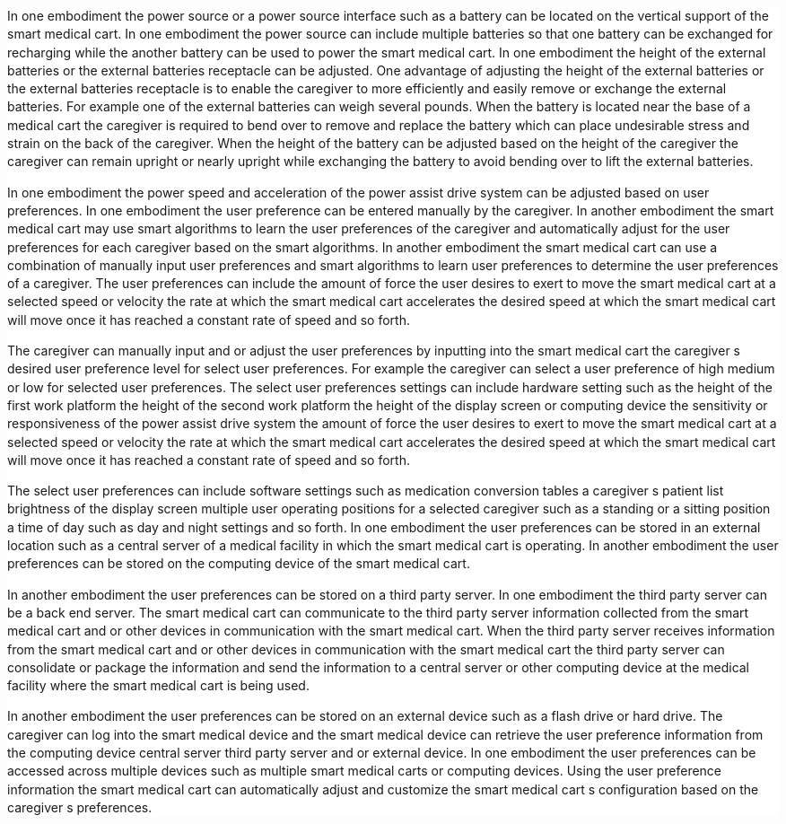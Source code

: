 In one embodiment the power source or a power source interface such as a battery can be located on the vertical support of the smart medical cart. In one embodiment the power source can include multiple batteries so that one battery can be exchanged for recharging while the another battery can be used to power the smart medical cart. In one embodiment the height of the external batteries or the external batteries receptacle can be adjusted. One advantage of adjusting the height of the external batteries or the external batteries receptacle is to enable the caregiver to more efficiently and easily remove or exchange the external batteries. For example one of the external batteries can weigh several pounds. When the battery is located near the base of a medical cart the caregiver is required to bend over to remove and replace the battery which can place undesirable stress and strain on the back of the caregiver. When the height of the battery can be adjusted based on the height of the caregiver the caregiver can remain upright or nearly upright while exchanging the battery to avoid bending over to lift the external batteries.

In one embodiment the power speed and acceleration of the power assist drive system can be adjusted based on user preferences. In one embodiment the user preference can be entered manually by the caregiver. In another embodiment the smart medical cart may use smart algorithms to learn the user preferences of the caregiver and automatically adjust for the user preferences for each caregiver based on the smart algorithms. In another embodiment the smart medical cart can use a combination of manually input user preferences and smart algorithms to learn user preferences to determine the user preferences of a caregiver. The user preferences can include the amount of force the user desires to exert to move the smart medical cart at a selected speed or velocity the rate at which the smart medical cart accelerates the desired speed at which the smart medical cart will move once it has reached a constant rate of speed and so forth.

The caregiver can manually input and or adjust the user preferences by inputting into the smart medical cart the caregiver s desired user preference level for select user preferences. For example the caregiver can select a user preference of high medium or low for selected user preferences. The select user preferences settings can include hardware setting such as the height of the first work platform the height of the second work platform the height of the display screen or computing device the sensitivity or responsiveness of the power assist drive system the amount of force the user desires to exert to move the smart medical cart at a selected speed or velocity the rate at which the smart medical cart accelerates the desired speed at which the smart medical cart will move once it has reached a constant rate of speed and so forth.

The select user preferences can include software settings such as medication conversion tables a caregiver s patient list brightness of the display screen multiple user operating positions for a selected caregiver such as a standing or a sitting position a time of day such as day and night settings and so forth. In one embodiment the user preferences can be stored in an external location such as a central server of a medical facility in which the smart medical cart is operating. In another embodiment the user preferences can be stored on the computing device of the smart medical cart.

In another embodiment the user preferences can be stored on a third party server. In one embodiment the third party server can be a back end server. The smart medical cart can communicate to the third party server information collected from the smart medical cart and or other devices in communication with the smart medical cart. When the third party server receives information from the smart medical cart and or other devices in communication with the smart medical cart the third party server can consolidate or package the information and send the information to a central server or other computing device at the medical facility where the smart medical cart is being used.

In another embodiment the user preferences can be stored on an external device such as a flash drive or hard drive. The caregiver can log into the smart medical device and the smart medical device can retrieve the user preference information from the computing device central server third party server and or external device. In one embodiment the user preferences can be accessed across multiple devices such as multiple smart medical carts or computing devices. Using the user preference information the smart medical cart can automatically adjust and customize the smart medical cart s configuration based on the caregiver s preferences.
